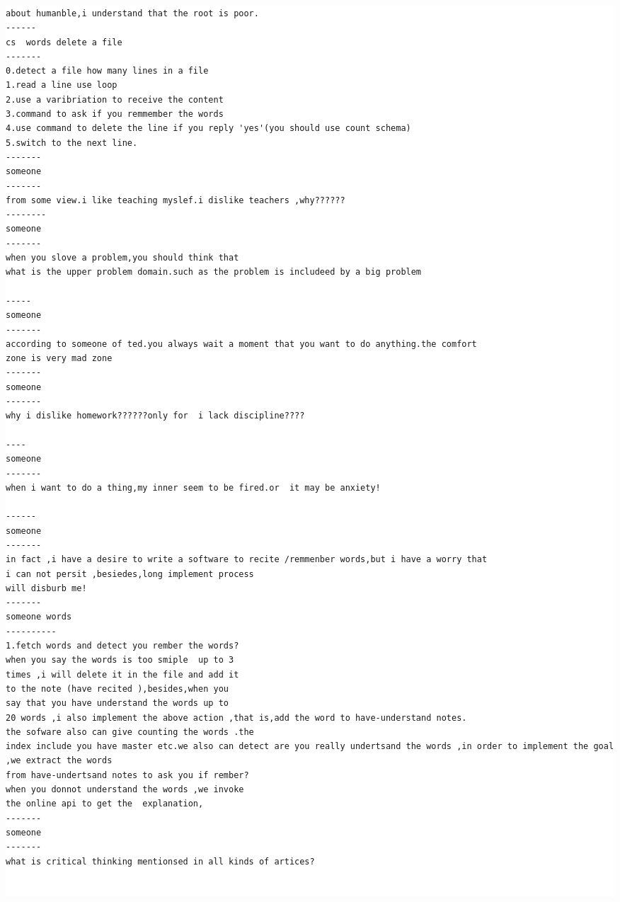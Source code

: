 ```
about humanble,i understand that the root is poor.
------
cs  words delete a file
-------
0.detect a file how many lines in a file
1.read a line use loop
2.use a varibriation to receive the content
3.command to ask if you remmember the words
4.use command to delete the line if you reply 'yes'(you should use count schema)
5.switch to the next line.
-------
someone
-------
from some view.i like teaching myslef.i dislike teachers ,why??????
--------
someone
-------
when you slove a problem,you should think that
what is the upper problem domain.such as the problem is includeed by a big problem

-----
someone
-------
according to someone of ted.you always wait a moment that you want to do anything.the comfort
zone is very mad zone
-------
someone
-------
why i dislike homework??????only for  i lack discipline????

----
someone
-------
when i want to do a thing,my inner seem to be fired.or  it may be anxiety!

------
someone
-------
in fact ,i have a desire to write a software to recite /remmenber words,but i have a worry that
i can not persit ,besiedes,long implement process
will disburb me!
-------
someone words
----------
1.fetch words and detect you rember the words?
when you say the words is too smiple  up to 3
times ,i will delete it in the file and add it
to the note (have recited ),besides,when you
say that you have understand the words up to
20 words ,i also implement the above action ,that is,add the word to have-understand notes.
the sofware also can give counting the words .the
index include you have master etc.we also can detect are you really undertsand the words ,in order to implement the goal ,we extract the words
from have-undertsand notes to ask you if rember?
when you donnot understand the words ,we invoke
the online api to get the  explanation,
-------
someone
-------
what is critical thinking mentionsed in all kinds of artices?



```
